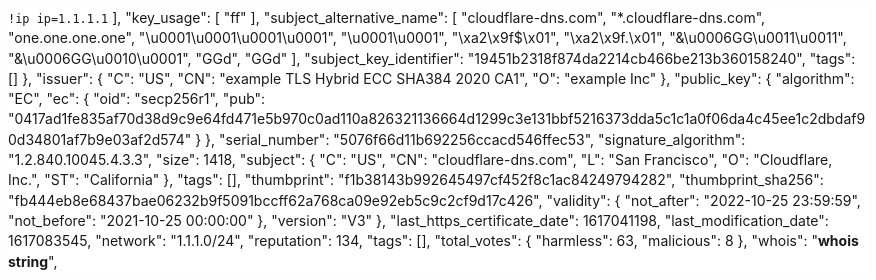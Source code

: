 ```!ip ip=1.1.1.1```
                        ],
                        "key_usage": [
                            "ff"
                        ],
                        "subject_alternative_name": [
                            "cloudflare-dns.com",
                            "*.cloudflare-dns.com",
                            "one.one.one.one",
                            "\u0001\u0001\u0001\u0001",
                            "\u0001\u0001",
                            "\\xa2\\x9f$\\x01",
                            "\\xa2\\x9f.\\x01",
                            "&\u0006GG\u0011\u0011",
                            "&\u0006GG\u0010\u0001",
                            "GGd",
                            "GGd"
                        ],
                        "subject_key_identifier": "19451b2318f874da2214cb466be213b360158240",
                        "tags": []
                    },
                    "issuer": {
                        "C": "US",
                        "CN": "example TLS Hybrid ECC SHA384 2020 CA1",
                        "O": "example Inc"
                    },
                    "public_key": {
                        "algorithm": "EC",
                        "ec": {
                            "oid": "secp256r1",
                            "pub": "0417ad1fe835af70d38d9c9e64fd471e5b970c0ad110a826321136664d1299c3e131bbf5216373dda5c1c1a0f06da4c45ee1c2dbdaf90d34801af7b9e03af2d574"
                        }
                    },
                    "serial_number": "5076f66d11b692256ccacd546ffec53",
                    "signature_algorithm": "1.2.840.10045.4.3.3",
                    "size": 1418,
                    "subject": {
                        "C": "US",
                        "CN": "cloudflare-dns.com",
                        "L": "San Francisco",
                        "O": "Cloudflare, Inc.",
                        "ST": "California"
                    },
                    "tags": [],
                    "thumbprint": "f1b38143b992645497cf452f8c1ac84249794282",
                    "thumbprint_sha256": "fb444eb8e68437bae06232b9f5091bccff62a768ca09e92eb5c9c2cf9d17c426",
                    "validity": {
                        "not_after": "2022-10-25 23:59:59",
                        "not_before": "2021-10-25 00:00:00"
                    },
                    "version": "V3"
                },
                "last_https_certificate_date": 1617041198,
                "last_modification_date": 1617083545,
                "network": "1.1.1.0/24",
                "reputation": 134,
                "tags": [],
                "total_votes": {
                    "harmless": 63,
                    "malicious": 8
                },
                "whois": "**whois string**",
```